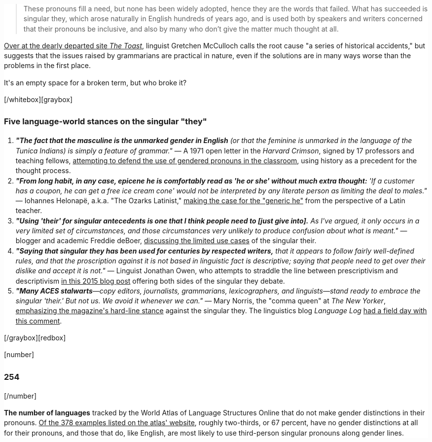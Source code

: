 > These pronouns fill a need, but none has been widely adopted, hence they are the words that failed. What has succeeded is singular they, which arose naturally in English hundreds of years ago, and is used both by speakers and writers concerned that their pronouns be inclusive, and also by many who don’t give the matter much thought at all.

[Over at the dearly departed site *The Toast*](http://the-toast.net/2014/06/02/a-linguist-gendered-pronouns/), linguist Gretchen McCulloch calls the root cause "a series of historical accidents," but suggests that the issues raised by grammarians are practical in nature, even if the solutions are in many ways worse than the problems in the first place.

It's an empty space for a broken term, but who broke it?

[/whitebox][graybox]

### Five language-world stances on the singular "they"

1. _**"The fact that the masculine is the unmarked gender in English** (or that the feminine is unmarked in the language of the Tunica Indians) is simply a feature of grammar."_ — A 1971 open letter in the *Harvard Crimson*, signed by 17 professors and teaching fellows, [attempting to defend the use of gendered pronouns in the classroom](http://www.thecrimson.com/article/1971/11/16/pronoun-envy-pto-the-editors-of/?page=single), using history as a precedent for the thought process.
2. _**"From long habit, in any case, epicene he is comfortably read as 'he or she' without much extra thought:** 'If a customer has a coupon, he can get a free ice cream cone' would not be interpreted by any literate person as limiting the deal to males."_ — Iohannes Helonapë, a.k.a. "The Ozarks Latinist," [making the case for the "generic he"](https://ozarklatinist.com/2016/07/13/epicene-he-vs-epicene-they/) from the perspective of a Latin teacher.
3. _**"Using 'their' for singular antecedents is one that I think people need to [just give into].** As I've argued, it only occurs in a very limited set of circumstances, and those circumstances very unlikely to produce confusion about what is meant."_ — blogger and academic Freddie deBoer, [discussing the limited use cases](https://www.academia.edu/4968449/Singular_Their_and_the_Grammar_Wars) of the singular their.
4. _**"Saying that singular they has been used for centuries by respected writers,** that it appears to follow fairly well-defined rules, and that the proscription against it is not based in linguistic fact is descriptive; saying that people need to get over their dislike and accept it is not."_ — Linguist Jonathan Owen,  who attempts to straddle the line between prescriptivism and descriptivism [in this 2015 blog post](http://www.arrantpedantry.com/2015/03/04/why-descriptivists-are-usage-liberals/) offering both sides of the singular they debate.
5. _**"Many ACES stalwarts**—copy editors, journalists, grammarians, lexicographers, and linguists—stand ready to embrace the singular 'their.' But not us. We avoid it whenever we can."_ — Mary Norris, the "comma queen" at *The New Yorker*, [emphasizing the magazine's hard-line stance](http://www.newyorker.com/culture/culture-desk/comma-queen-the-singular-their) against the singular they. The linguistics blog *Language Log* [had a field day with this comment](http://languagelog.ldc.upenn.edu/nll/?p=24504).

[/graybox][redbox]

[number]
### 254
[/number]

**The number of languages** tracked by the World Atlas of Language Structures Online that do not make gender distinctions in their pronouns. [Of the 378 examples listed on the atlas' website](http://wals.info/feature/44A#5/2.608/16.667), roughly two-thirds, or 67 percent, have no gender distinctions at all for their pronouns, and those that do, like English, are most likely to use third-person singular pronouns along gender lines.
